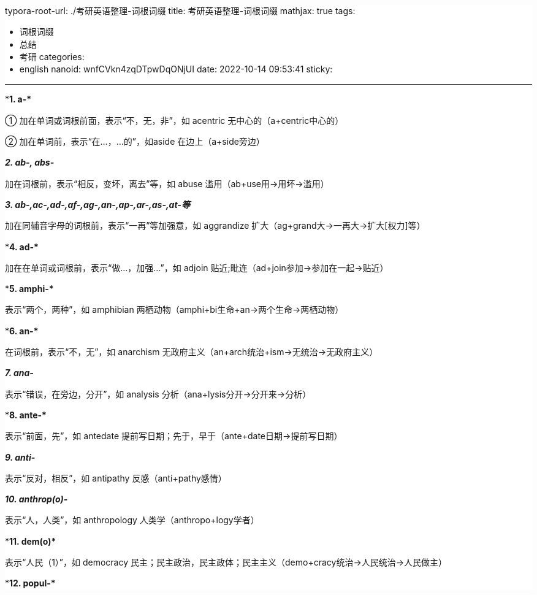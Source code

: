 typora-root-url: ./考研英语整理-词根词缀
title: 考研英语整理-词根词缀
mathjax: true
tags:
  - 词根词缀
  - 总结
  - 考研
categories:
  - english
nanoid: wnfCVkn4zqDTpwDqONjUI
date: 2022-10-14 09:53:41
sticky:
---

***1. a-\***

① 加在单词或词根前面，表示“不，无，非”，如 acentric 无中心的（a+centric中心的）

② 加在单词前，表示“在…，…的”，如aside 在边上（a+side旁边）

***2. ab-, abs-***

加在词根前，表示“相反，变坏，离去”等，如 abuse 滥用（ab+use用→用坏→滥用）

***3. ab-,ac-,ad-,af-,ag-,an-,ap-,ar-,as-,at-等***

加在同辅音字母的词根前，表示“一再”等加强意，如 aggrandize 扩大（ag+grand大→一再大→扩大[权力]等）

***4. ad-\***

加在在单词或词根前，表示“做…，加强…”，如 adjoin 贴近;毗连（ad+join参加→参加在一起→贴近）

***5. amphi-\***

表示“两个，两种”，如 amphibian 两栖动物（amphi+bi生命+an→两个生命→两栖动物）

***6. an-\***

在词根前，表示“不，无”，如 anarchism 无政府主义（an+arch统治+ism→无统治→无政府主义）

***7. ana-***

表示“错误，在旁边，分开”，如 analysis 分析（ana+lysis分开→分开来→分析）

***8. ante-\***

表示“前面，先”，如 antedate 提前写日期；先于，早于（ante+date日期→提前写日期）

***9. anti-***

表示“反对，相反”，如 antipathy 反感（anti+pathy感情）

***10. anthrop(o)-***

表示“人，人类”，如 anthropology 人类学（anthropo+logy学者）

***11. dem(o)\***

表示“人民（1）”，如 democracy 民主；民主政治，民主政体；民主主义（demo+cracy统治→人民统治→人民做主）

***12. popul-\***
